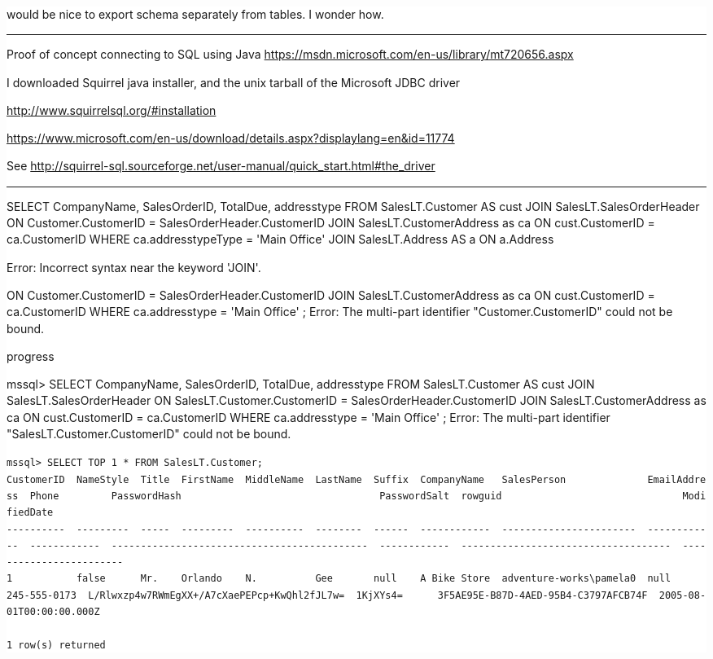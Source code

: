 would be nice to export schema separately from tables. I wonder how.



---

Proof of concept connecting to SQL using Java
https://msdn.microsoft.com/en-us/library/mt720656.aspx

I downloaded Squirrel java installer, and the unix tarball of the
Microsoft JDBC driver

http://www.squirrelsql.org/#installation

https://www.microsoft.com/en-us/download/details.aspx?displaylang=en&id=11774


See
http://squirrel-sql.sourceforge.net/user-manual/quick_start.html#the_driver

---

SELECT CompanyName, SalesOrderID, TotalDue, addresstype
FROM SalesLT.Customer AS cust
JOIN SalesLT.SalesOrderHeader
ON Customer.CustomerID = SalesOrderHeader.CustomerID
JOIN SalesLT.CustomerAddress as ca
ON cust.CustomerID = ca.CustomerID
WHERE ca.addresstypeType = 'Main Office'
JOIN SalesLT.Address AS a
ON a.Address


Error: Incorrect syntax near the keyword 'JOIN'.

ON Customer.CustomerID = SalesOrderHeader.CustomerID JOIN SalesLT.CustomerAddress as ca ON cust.CustomerID = ca.CustomerID WHERE ca.addresstype = 'Main Office' ;
Error: The multi-part identifier "Customer.CustomerID" could not be bound.

progress

mssql> SELECT CompanyName, SalesOrderID, TotalDue, addresstype FROM SalesLT.Customer AS cust JOIN SalesLT.SalesOrderHeader ON SalesLT.Customer.CustomerID = SalesOrderHeader.CustomerID JOIN SalesLT.CustomerAddress as ca ON cust.CustomerID = ca.CustomerID WHERE ca.addresstype = 'Main Office' ;
Error: The multi-part identifier "SalesLT.Customer.CustomerID" could not be bound.


```
mssql> SELECT TOP 1 * FROM SalesLT.Customer;
CustomerID  NameStyle  Title  FirstName  MiddleName  LastName  Suffix  CompanyName   SalesPerson              EmailAddress  Phone         PasswordHash                                  PasswordSalt  rowguid                               ModifiedDate
----------  ---------  -----  ---------  ----------  --------  ------  ------------  -----------------------  ------------  ------------  --------------------------------------------  ------------  ------------------------------------  ------------------------
1           false      Mr.    Orlando    N.          Gee       null    A Bike Store  adventure-works\pamela0  null          245-555-0173  L/Rlwxzp4w7RWmEgXX+/A7cXaePEPcp+KwQhl2fJL7w=  1KjXYs4=      3F5AE95E-B87D-4AED-95B4-C3797AFCB74F  2005-08-01T00:00:00.000Z

1 row(s) returned
```
